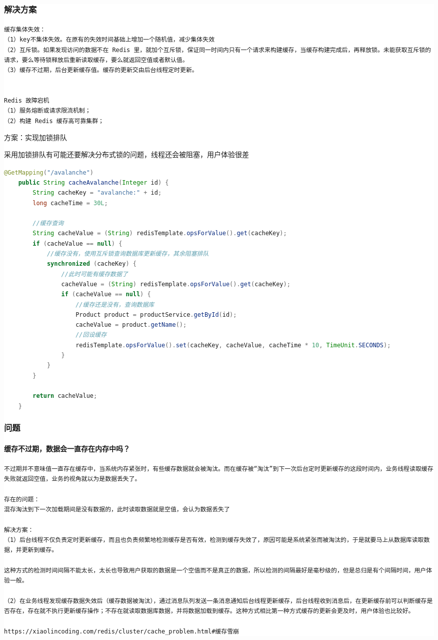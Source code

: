 ### 解决方案

```
缓存集体失效：
（1）key不集体失效。在原有的失效时间基础上增加一个随机值，减少集体失效
（2）互斥锁。如果发现访问的数据不在 Redis 里，就加个互斥锁，保证同一时间内只有一个请求来构建缓存，当缓存构建完成后，再释放锁。未能获取互斥锁的请求，要么等待锁释放后重新读取缓存，要么就返回空值或者默认值。
（3）缓存不过期，后台更新缓存值。缓存的更新交由后台线程定时更新。


Redis 故障宕机
（1）服务熔断或请求限流机制；
（2）构建 Redis 缓存高可靠集群；
```

方案：实现加锁排队

采用加锁排队有可能还要解决分布式锁的问题，线程还会被阻塞，用户体验很差

```java
@GetMapping("/avalanche")
    public String cacheAvalanche(Integer id) {
        String cacheKey = "avalanche:" + id;
        long cacheTime = 30L;

        //缓存查询
        String cacheValue = (String) redisTemplate.opsForValue().get(cacheKey);
        if (cacheValue == null) {
            //缓存没有，使用互斥锁查询数据库更新缓存，其余阻塞排队
            synchronized (cacheKey) {
                //此时可能有缓存数据了
                cacheValue = (String) redisTemplate.opsForValue().get(cacheKey);
                if (cacheValue == null) {
                    //缓存还是没有，查询数据库
                    Product product = productService.getById(id);
                    cacheValue = product.getName();
                    //回设缓存
                    redisTemplate.opsForValue().set(cacheKey, cacheValue, cacheTime * 10, TimeUnit.SECONDS);
                }
            }
        }

        return cacheValue;
    }
```

### 问题

#### 缓存不过期，数据会一直存在内存中吗？

```
不过期并不意味值一直存在缓存中，当系统内存紧张时，有些缓存数据就会被淘汰。而在缓存被“淘汰”到下一次后台定时更新缓存的这段时间内，业务线程读取缓存失败就返回空值，业务的视角就以为是数据丢失了。

存在的问题：
混存淘汰到下一次加载期间是没有数据的，此时读取数据就是空值，会认为数据丢失了

解决方案：
（1）后台线程不仅负责定时更新缓存，而且也负责频繁地检测缓存是否有效，检测到缓存失效了，原因可能是系统紧张而被淘汰的，于是就要马上从数据库读取数据，并更新到缓存。

这种方式的检测时间间隔不能太长，太长也导致用户获取的数据是一个空值而不是真正的数据，所以检测的间隔最好是毫秒级的，但是总归是有个间隔时间，用户体验一般。

（2）在业务线程发现缓存数据失效后（缓存数据被淘汰），通过消息队列发送一条消息通知后台线程更新缓存，后台线程收到消息后，在更新缓存前可以判断缓存是否存在，存在就不执行更新缓存操作；不存在就读取数据库数据，并将数据加载到缓存。这种方式相比第一种方式缓存的更新会更及时，用户体验也比较好。

https://xiaolincoding.com/redis/cluster/cache_problem.html#缓存雪崩
```